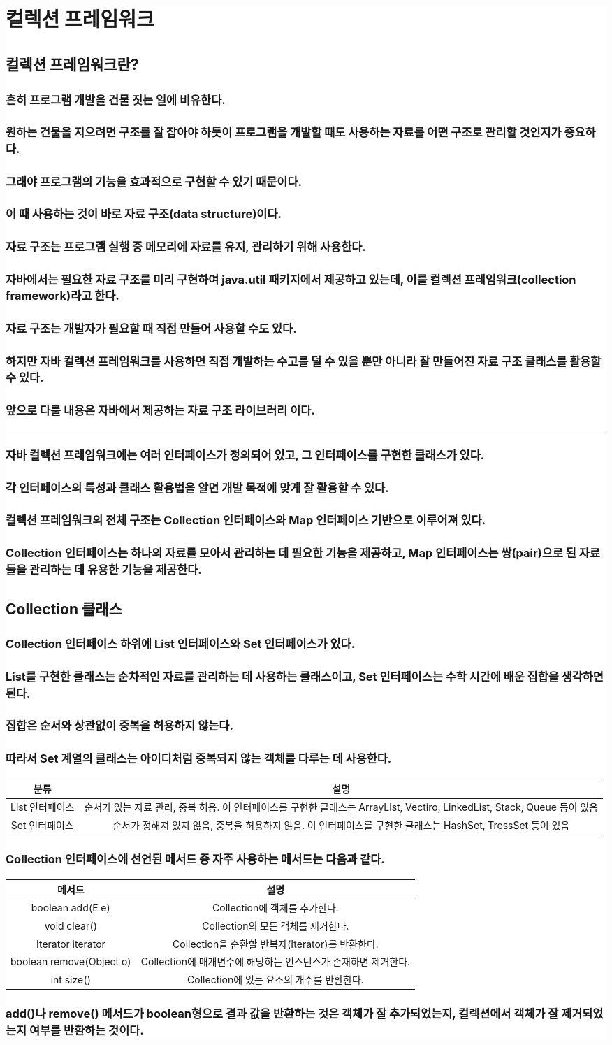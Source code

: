 # 컬렉션 프레임워크
## 컬렉션 프레임워크란?
### 흔히 프로그램 개발을 건물 짓는 일에 비유한다.
### 원하는 건물을 지으려면 구조를 잘 잡아야 하듯이 프로그램을 개발할 때도 사용하는 자료를 어떤 구조로 관리할 것인지가 중요하다.
### 그래야 프로그램의 기능을 효과적으로 구현할 수 있기 때문이다.
### 이 때 사용하는 것이 바로 자료 구조(data structure)이다.
### 자료 구조는 프로그램 실행 중 메모리에 자료를 유지, 관리하기 위해 사용한다.
### 자바에서는 필요한 자료 구조를 미리 구현하여 java.util 패키지에서 제공하고 있는데, 이를 컬렉션 프레임워크(collection framework)라고 한다.
### 자료 구조는 개발자가 필요할 때 직접 만들어 사용할 수도 있다.
### 하지만 자바 컬렉션 프레임워크를 사용하면 직접 개발하는 수고를 덜 수 있을 뿐만 아니라 잘 만들어진 자료 구조 클래스를 활용할 수 있다.
### 앞으로 다룰 내용은 자바에서 제공하는 자료 구조 라이브러리 이다.
---
### 자바 컬렉션 프레임워크에는 여러 인터페이스가 정의되어 있고, 그 인터페이스를 구현한 클래스가 있다.
### 각 인터페이스의 특성과 클래스 활용법을 알면 개발 목적에 맞게 잘 활용할 수 있다.
### 컬렉션 프레임워크의 전체 구조는 Collection 인터페이스와 Map 인터페이스 기반으로 이루어져 있다.
### Collection 인터페이스는 하나의 자료를 모아서 관리하는 데 필요한 기능을 제공하고, Map 인터페이스는 쌍(pair)으로 된 자료들을 관리하는 데 유용한 기능을 제공한다.
## Collection 클래스
### Collection 인터페이스 하위에 List 인터페이스와 Set 인터페이스가 있다.
### List를 구현한 클래스는 순차적인 자료를 관리하는 데 사용하는 클래스이고, Set 인터페이스는 수학 시간에 배운 집합을 생각하면 된다.
### 집합은 순서와 상관없이 중복을 허용하지 않는다.
### 따라서 Set 계열의 클래스는 아이디처럼 중복되지 않는 객체를 다루는 데 사용한다.
| 분류 | 설명 |
| :---: | :---: |
| List 인터페이스 | 순서가 있는 자료 관리, 중복 허용. 이 인터페이스를 구현한 클래스는 ArrayList, Vectiro, LinkedList, Stack, Queue 등이 있음 |
| Set 인터페이스 | 순서가 정해져 있지 않음, 중복을 허용하지 않음. 이 인터페이스를 구현한 클래스는 HashSet, TressSet 등이 있음 |
### Collection 인터페이스에 선언된 메서드 중 자주 사용하는 메서드는 다음과 같다.
| 메서드 | 설명 |
| :---: | :---: |
| boolean add(E e) | Collection에 객체를 추가한다. |
| void clear() | Collection의 모든 객체를 제거한다. |
| Iterator<E> iterator | Collection을 순환할 반복자(Iterator)를 반환한다. |
| boolean remove(Object o) | Collection에 매개변수에 해당하는 인스턴스가 존재하면 제거한다. |
| int size() | Collection에 있는 요소의 개수를 반환한다. |
### add()나 remove() 메서드가 boolean형으로 결과 값을 반환하는 것은 객체가 잘 추가되었는지, 컬렉션에서 객체가 잘 제거되었는지 여부를 반환하는 것이다.